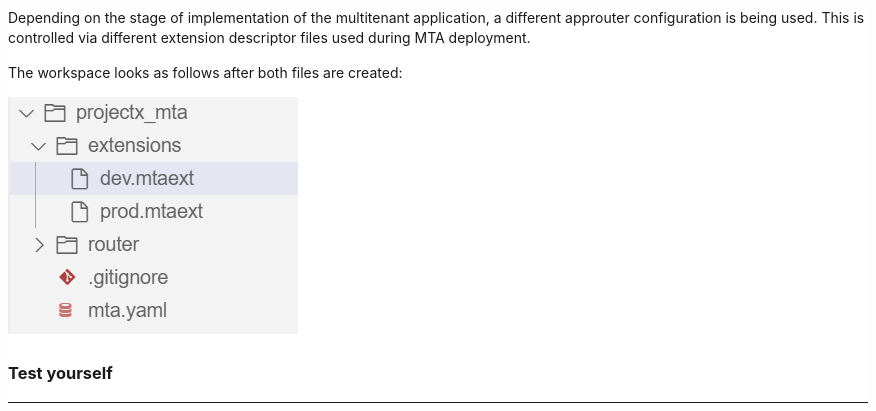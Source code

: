 Depending on the stage of implementation of the multitenant application, a different approuter configuration is being used. This is controlled via different extension descriptor files used during MTA deployment.

The workspace looks as follows after both files are created:

![Workspace](workspace.png)

### Test yourself

---
